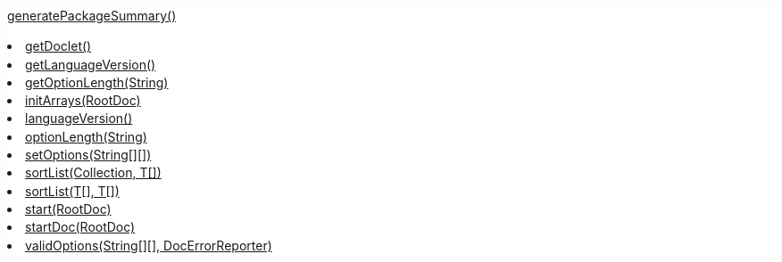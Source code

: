 <a href="{{ '/api/Doclet/' | relative_url }}#generatePackageSummary">generatePackageSummary()</a></li>
<li class="toc-entry toc-h3">
<a href="{{ '/api/Doclet/' | relative_url }}#getDoclet">getDoclet()</a></li>
<li class="toc-entry toc-h3">
<a href="{{ '/api/Doclet/' | relative_url }}#getLanguageVersion">getLanguageVersion()</a></li>
<li class="toc-entry toc-h3">
<a href="{{ '/api/Doclet/' | relative_url }}#getOptionLength">getOptionLength(String)</a></li>
<li class="toc-entry toc-h3">
<a href="{{ '/api/Doclet/' | relative_url }}#initArrays">initArrays(RootDoc)</a></li>
<li class="toc-entry toc-h3">
<a href="{{ '/api/Doclet/' | relative_url }}#languageVersion">languageVersion()</a></li>
<li class="toc-entry toc-h3">
<a href="{{ '/api/Doclet/' | relative_url }}#optionLength">optionLength(String)</a></li>
<li class="toc-entry toc-h3">
<a href="{{ '/api/Doclet/' | relative_url }}#setOptions">setOptions(String[][])</a></li>
<li class="toc-entry toc-h3">
<a href="{{ '/api/Doclet/' | relative_url }}#sortList">sortList(Collection<T>, T[])</a></li>
<li class="toc-entry toc-h3">
<a href="{{ '/api/Doclet/' | relative_url }}#sortList">sortList(T[], T[])</a></li>
<li class="toc-entry toc-h3">
<a href="{{ '/api/Doclet/' | relative_url }}#start">start(RootDoc)</a></li>
<li class="toc-entry toc-h3">
<a href="{{ '/api/Doclet/' | relative_url }}#startDoc">startDoc(RootDoc)</a></li>
<li class="toc-entry toc-h3">
<a href="{{ '/api/Doclet/' | relative_url }}#validOptions">validOptions(String[][], DocErrorReporter)</a></li>
</ul>
</li>

</ul>
</section>
